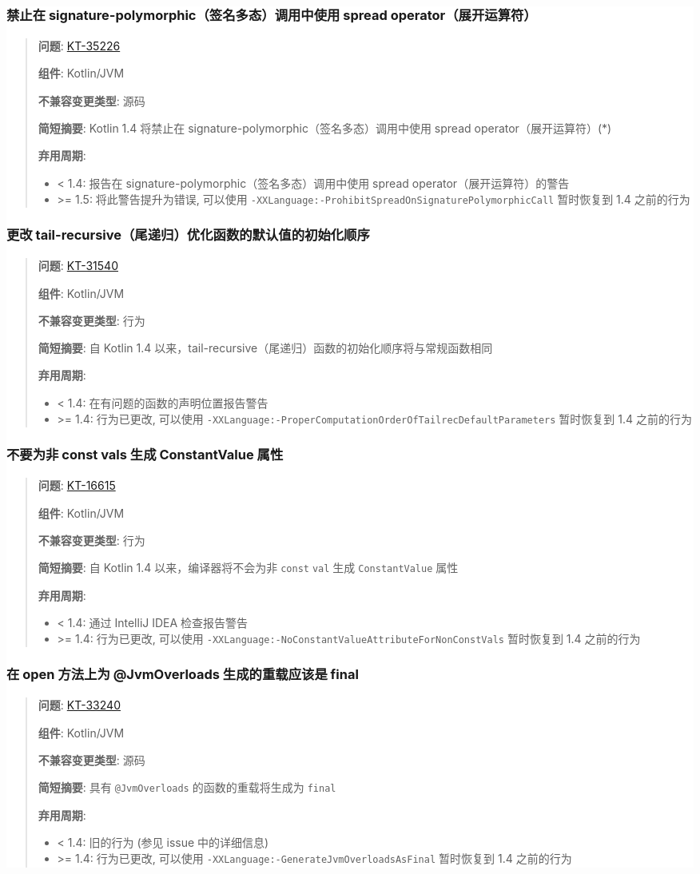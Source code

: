 ### 禁止在 signature-polymorphic（签名多态）调用中使用 spread operator（展开运算符）

> **问题**: [KT-35226](https://youtrack.jetbrains.com/issue/KT-35226)
> 
> **组件**: Kotlin/JVM
> 
> **不兼容变更类型**: 源码
> 
> **简短摘要**: Kotlin 1.4 将禁止在 signature-polymorphic（签名多态）调用中使用 spread operator（展开运算符）(*)
> 
> **弃用周期**:
> 
> - < 1.4: 报告在 signature-polymorphic（签名多态）调用中使用 spread operator（展开运算符）的警告
> - &gt;= 1.5: 将此警告提升为错误, 可以使用 `-XXLanguage:-ProhibitSpreadOnSignaturePolymorphicCall` 暂时恢复到 1.4 之前的行为

### 更改 tail-recursive（尾递归）优化函数的默认值的初始化顺序

> **问题**: [KT-31540](https://youtrack.jetbrains.com/issue/KT-31540)
> 
> **组件**: Kotlin/JVM
> 
> **不兼容变更类型**: 行为
> 
> **简短摘要**: 自 Kotlin 1.4 以来，tail-recursive（尾递归）函数的初始化顺序将与常规函数相同
> 
> **弃用周期**:
> 
> - < 1.4: 在有问题的函数的声明位置报告警告
> - &gt;= 1.4: 行为已更改, 可以使用 `-XXLanguage:-ProperComputationOrderOfTailrecDefaultParameters` 暂时恢复到 1.4 之前的行为

### 不要为非 const vals 生成 ConstantValue 属性

> **问题**: [KT-16615](https://youtrack.jetbrains.com/issue/KT-16615)
> 
> **组件**: Kotlin/JVM
> 
> **不兼容变更类型**: 行为
> 
> **简短摘要**: 自 Kotlin 1.4 以来，编译器将不会为非 `const` `val` 生成 `ConstantValue` 属性
> 
> **弃用周期**:
> 
> - < 1.4: 通过 IntelliJ IDEA 检查报告警告
> - &gt;= 1.4: 行为已更改, 可以使用 `-XXLanguage:-NoConstantValueAttributeForNonConstVals` 暂时恢复到 1.4 之前的行为

### 在 open 方法上为 @JvmOverloads 生成的重载应该是 final

> **问题**: [KT-33240](https://youtrack.jetbrains.com/issue/KT-33240)
> 
> **组件**: Kotlin/JVM
> 
> **不兼容变更类型**: 源码
> 
> **简短摘要**: 具有 `@JvmOverloads` 的函数的重载将生成为 `final`
> 
> **弃用周期**:
> 
> - < 1.4: 旧的行为 (参见 issue 中的详细信息)
> - &gt;= 1.4: 行为已更改, 可以使用 `-XXLanguage:-GenerateJvmOverloadsAsFinal` 暂时恢复到 1.4 之前的行为
